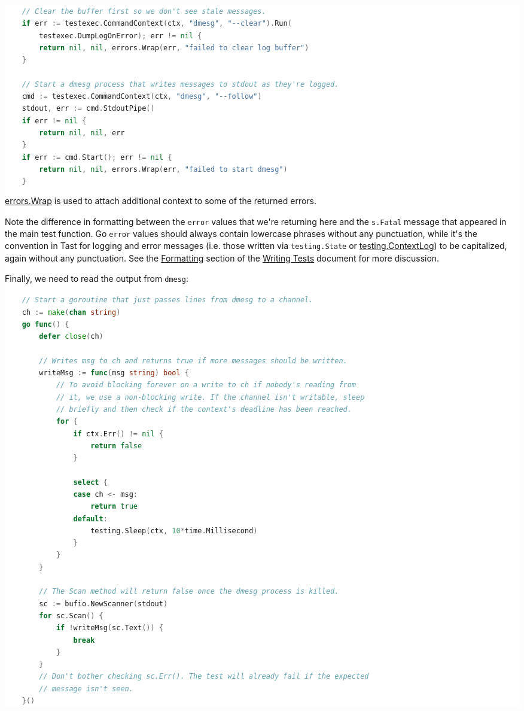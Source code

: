 ```go
	// Clear the buffer first so we don't see stale messages.
	if err := testexec.CommandContext(ctx, "dmesg", "--clear").Run(
		testexec.DumpLogOnError); err != nil {
		return nil, nil, errors.Wrap(err, "failed to clear log buffer")
	}

	// Start a dmesg process that writes messages to stdout as they're logged.
	cmd := testexec.CommandContext(ctx, "dmesg", "--follow")
	stdout, err := cmd.StdoutPipe()
	if err != nil {
		return nil, nil, err
	}
	if err := cmd.Start(); err != nil {
		return nil, nil, errors.Wrap(err, "failed to start dmesg")
	}
```

[errors.Wrap] is used to attach additional context to some of the returned
errors.

Note the difference in formatting between the `error` values that we're
returning here and the `s.Fatal` message that appeared in the main test
function. Go `error` values should always contain lowercase phrases without any
punctuation, while it's the convention in Tast for logging and error messages
(i.e. those written via `testing.State` or [testing.ContextLog]) to be
capitalized, again without any punctuation. See the [Formatting] section of the
[Writing Tests] document for more discussion.

Finally, we need to read the output from `dmesg`:

```go
	// Start a goroutine that just passes lines from dmesg to a channel.
	ch := make(chan string)
	go func() {
		defer close(ch)

		// Writes msg to ch and returns true if more messages should be written.
		writeMsg := func(msg string) bool {
			// To avoid blocking forever on a write to ch if nobody's reading from
			// it, we use a non-blocking write. If the channel isn't writable, sleep
			// briefly and then check if the context's deadline has been reached.
			for {
				if ctx.Err() != nil {
					return false
				}

				select {
				case ch <- msg:
					return true
				default:
					testing.Sleep(ctx, 10*time.Millisecond)
				}
			}
		}

		// The Scan method will return false once the dmesg process is killed.
		sc := bufio.NewScanner(stdout)
		for sc.Scan() {
			if !writeMsg(sc.Text()) {
				break
			}
		}
		// Don't bother checking sc.Err(). The test will already fail if the expected
		// message isn't seen.
	}()
```

[Codelab #1]: codelab_1.md
[loopback mount]: https://en.wikipedia.org/wiki/Loop_device
[dmesg]: https://linux.die.net/man/1/dmesg
[goroutine]: https://tour.golang.org/concurrency/1
[channels]: https://tour.golang.org/concurrency/2
[Concurrency]: https://chromium.googlesource.com/chromiumos/platform/tast/+/HEAD/docs/writing_tests.md#Concurrency
[Writing Tests]: https://chromium.googlesource.com/chromiumos/platform/tast/+/HEAD/docs/writing_tests.md
[select]: https://tour.golang.org/concurrency/5
[non-blocking operations on channels]: https://gobyexample.com/non-blocking-channel-operations
[ctxutil.Shorten]: https://godoc.org/chromium.googlesource.com/chromiumos/platform/tast.git/src/chromiumos/tast/ctxutil#Shorten
[information hiding]: https://en.wikipedia.org/wiki/Information_hiding
[os.File]: https://golang.org/pkg/os/#File
[unidirectional channel]: https://gobyexample.com/channel-directions
[name the return arguments]: https://github.com/golang/go/wiki/CodeReviewComments#named-result-parameters
[testing.ContextLog]: https://godoc.org/chromium.googlesource.com/chromiumos/platform/tast.git/src/chromiumos/tast/testing#ContextLog
[errors.Wrap]: https://godoc.org/chromium.googlesource.com/chromiumos/platform/tast.git/src/chromiumos/tast/errors#Wrap
[Formatting]: https://chromium.googlesource.com/chromiumos/platform/tast/+/HEAD/docs/writing_tests.md#Formatting
[bufio.Scanner]: https://golang.org/pkg/bufio/#Scanner
[label]: https://golang.org/ref/spec#Break_statements